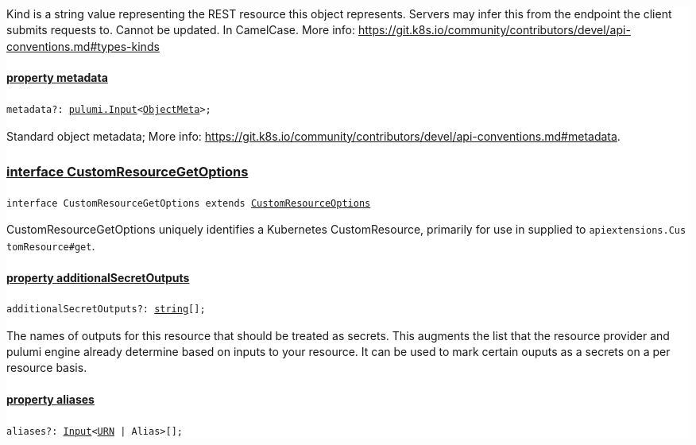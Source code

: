 Kind is a string value representing the REST resource this object represents. Servers may
infer this from the endpoint the client submits requests to. Cannot be updated. In
CamelCase. More info:
https://git.k8s.io/community/contributors/devel/api-conventions.md#types-kinds

<h4 class="pdoc-member-header" id="CustomResourceArgs-metadata">
<a class="pdoc-child-name" href="https://github.com/pulumi/pulumi-kubernetes/blob/{{< param git_sha >}}/sdk/nodejs/apiextensions/CustomResource.ts#L54">property <b>metadata</b></a>
</h4>

<pre class="highlight"><code><span class='kd'></span>metadata?: <a href='/docs/reference/pkg/nodejs/pulumi/pulumi/#Input'>pulumi.Input</a>&lt;<a href='/docs/reference/pkg/nodejs/pulumi/kubernetes/types/input/#ObjectMeta'>ObjectMeta</a>&gt;;</code></pre>

Standard object metadata; More info:
https://git.k8s.io/community/contributors/devel/api-conventions.md#metadata.

<h3 class="pdoc-module-header" id="CustomResourceGetOptions" data-link-title="CustomResourceGetOptions">
    <a href="https://github.com/pulumi/pulumi-kubernetes/blob/{{< param git_sha >}}/sdk/nodejs/apiextensions/CustomResource.ts#L62">
        interface <strong>CustomResourceGetOptions</strong>
    </a>
</h3>

<pre class="highlight"><code><span class='kr'>interface</span> <span class='nx'>CustomResourceGetOptions</span> <span class='kr'>extends</span> <a href='/docs/reference/pkg/nodejs/pulumi/pulumi/#CustomResourceOptions'>CustomResourceOptions</a></code></pre>

CustomResourceGetOptions uniquely identifies a Kubernetes CustomResource, primarily for use
in supplied to `apiextensions.CustomResource#get`.

<h4 class="pdoc-member-header" id="CustomResourceGetOptions-additionalSecretOutputs">
<a class="pdoc-child-name" href="https://github.com/pulumi/pulumi-kubernetes/blob/{{< param git_sha >}}/sdk/nodejs/apiextensions/CustomResource.ts#L62">property <b>additionalSecretOutputs</b></a>
</h4>

<pre class="highlight"><code><span class='kd'></span>additionalSecretOutputs?: <span class='kd'><a href='https://developer.mozilla.org/en-US/docs/Web/JavaScript/Reference/Global_Objects/String'>string</a></span>[];</code></pre>

The names of outputs for this resource that should be treated as secrets. This augments the list that
the resource provider and pulumi engine already determine based on inputs to your resource. It can be used
to mark certain ouputs as a secrets on a per resource basis.

<h4 class="pdoc-member-header" id="CustomResourceGetOptions-aliases">
<a class="pdoc-child-name" href="https://github.com/pulumi/pulumi-kubernetes/blob/{{< param git_sha >}}/sdk/nodejs/apiextensions/CustomResource.ts#L62">property <b>aliases</b></a>
</h4>

<pre class="highlight"><code><span class='kd'></span>aliases?: <a href='/docs/reference/pkg/nodejs/pulumi/pulumi/#Input'>Input</a>&lt;<a href='/docs/reference/pkg/nodejs/pulumi/pulumi/#URN'>URN</a> | Alias&gt;[];</code></pre>
